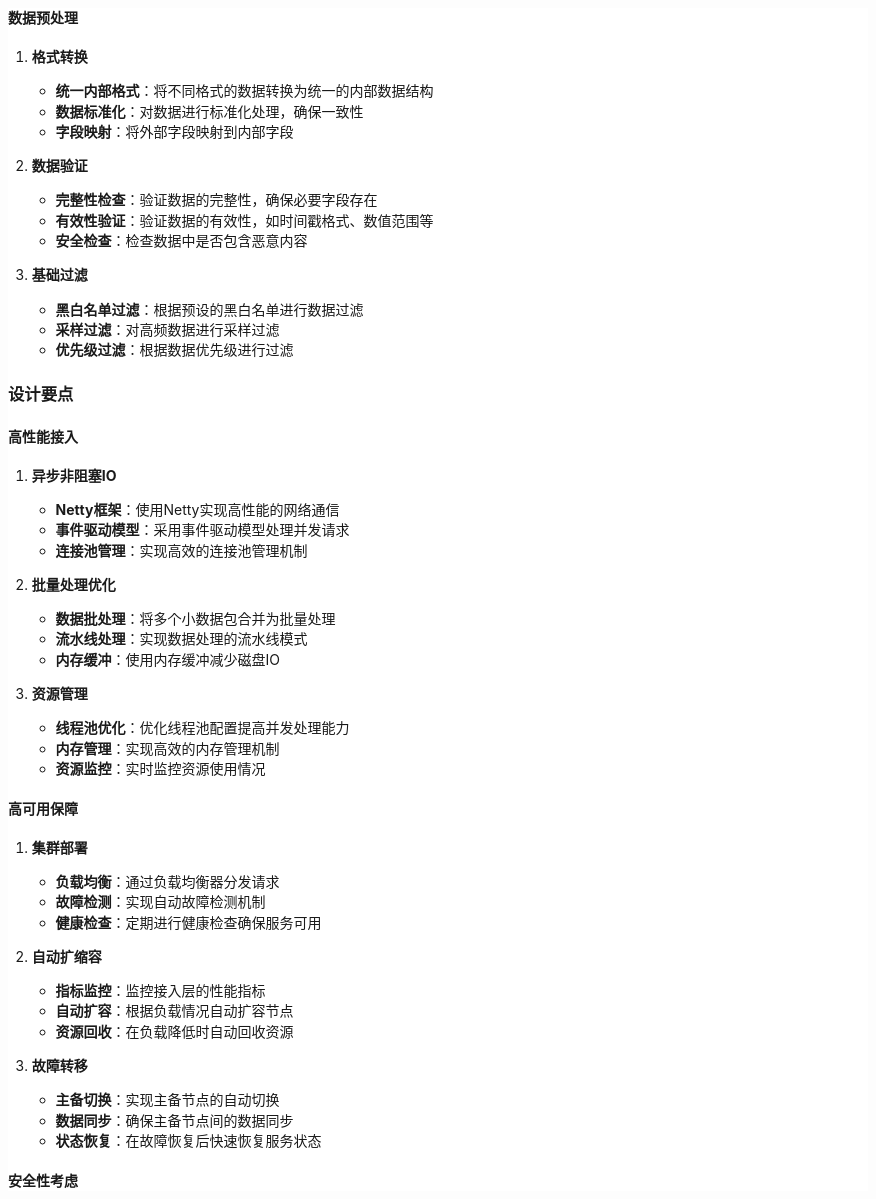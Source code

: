 #### 数据预处理

1. **格式转换**
   - **统一内部格式**：将不同格式的数据转换为统一的内部数据结构
   - **数据标准化**：对数据进行标准化处理，确保一致性
   - **字段映射**：将外部字段映射到内部字段

2. **数据验证**
   - **完整性检查**：验证数据的完整性，确保必要字段存在
   - **有效性验证**：验证数据的有效性，如时间戳格式、数值范围等
   - **安全检查**：检查数据中是否包含恶意内容

3. **基础过滤**
   - **黑白名单过滤**：根据预设的黑白名单进行数据过滤
   - **采样过滤**：对高频数据进行采样过滤
   - **优先级过滤**：根据数据优先级进行过滤

### 设计要点

#### 高性能接入

1. **异步非阻塞IO**
   - **Netty框架**：使用Netty实现高性能的网络通信
   - **事件驱动模型**：采用事件驱动模型处理并发请求
   - **连接池管理**：实现高效的连接池管理机制

2. **批量处理优化**
   - **数据批处理**：将多个小数据包合并为批量处理
   - **流水线处理**：实现数据处理的流水线模式
   - **内存缓冲**：使用内存缓冲减少磁盘IO

3. **资源管理**
   - **线程池优化**：优化线程池配置提高并发处理能力
   - **内存管理**：实现高效的内存管理机制
   - **资源监控**：实时监控资源使用情况

#### 高可用保障

1. **集群部署**
   - **负载均衡**：通过负载均衡器分发请求
   - **故障检测**：实现自动故障检测机制
   - **健康检查**：定期进行健康检查确保服务可用

2. **自动扩缩容**
   - **指标监控**：监控接入层的性能指标
   - **自动扩容**：根据负载情况自动扩容节点
   - **资源回收**：在负载降低时自动回收资源

3. **故障转移**
   - **主备切换**：实现主备节点的自动切换
   - **数据同步**：确保主备节点间的数据同步
   - **状态恢复**：在故障恢复后快速恢复服务状态

#### 安全性考虑
